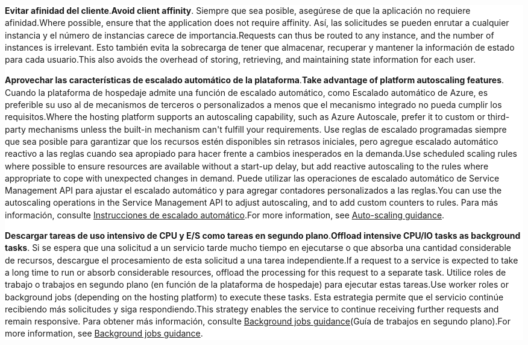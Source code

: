<span data-ttu-id="a7ef1-129">**Evitar afinidad del cliente**.</span><span class="sxs-lookup"><span data-stu-id="a7ef1-129">**Avoid client affinity**.</span></span> <span data-ttu-id="a7ef1-130">Siempre que sea posible, asegúrese de que la aplicación no requiere afinidad.</span><span class="sxs-lookup"><span data-stu-id="a7ef1-130">Where possible, ensure that the application does not require affinity.</span></span> <span data-ttu-id="a7ef1-131">Así, las solicitudes se pueden enrutar a cualquier instancia y el número de instancias carece de importancia.</span><span class="sxs-lookup"><span data-stu-id="a7ef1-131">Requests can thus be routed to any instance, and the number of instances is irrelevant.</span></span> <span data-ttu-id="a7ef1-132">Esto también evita la sobrecarga de tener que almacenar, recuperar y mantener la información de estado para cada usuario.</span><span class="sxs-lookup"><span data-stu-id="a7ef1-132">This also avoids the overhead of storing, retrieving, and maintaining state information for each user.</span></span>

<span data-ttu-id="a7ef1-133">**Aprovechar las características de escalado automático de la plataforma**.</span><span class="sxs-lookup"><span data-stu-id="a7ef1-133">**Take advantage of platform autoscaling features**.</span></span> <span data-ttu-id="a7ef1-134">Cuando la plataforma de hospedaje admite una función de escalado automático, como Escalado automático de Azure, es preferible su uso al de mecanismos de terceros o personalizados a menos que el mecanismo integrado no pueda cumplir los requisitos.</span><span class="sxs-lookup"><span data-stu-id="a7ef1-134">Where the hosting platform supports an autoscaling capability, such as Azure Autoscale, prefer it to custom or third-party mechanisms unless the built-in mechanism can't fulfill your requirements.</span></span> <span data-ttu-id="a7ef1-135">Use reglas de escalado programadas siempre que sea posible para garantizar que los recursos estén disponibles sin retrasos iniciales, pero agregue escalado automático reactivo a las reglas cuando sea apropiado para hacer frente a cambios inesperados en la demanda.</span><span class="sxs-lookup"><span data-stu-id="a7ef1-135">Use scheduled scaling rules where possible to ensure resources are available without a start-up delay, but add reactive autoscaling to the rules where appropriate to cope with unexpected changes in demand.</span></span> <span data-ttu-id="a7ef1-136">Puede utilizar las operaciones de escalado automático de Service Management API para ajustar el escalado automático y para agregar contadores personalizados a las reglas.</span><span class="sxs-lookup"><span data-stu-id="a7ef1-136">You can use the autoscaling operations in the Service Management API to adjust autoscaling, and to add custom counters to rules.</span></span> <span data-ttu-id="a7ef1-137">Para más información, consulte [Instrucciones de escalado automático](../best-practices/auto-scaling.md).</span><span class="sxs-lookup"><span data-stu-id="a7ef1-137">For more information, see [Auto-scaling guidance](../best-practices/auto-scaling.md).</span></span>

<span data-ttu-id="a7ef1-138">**Descargar tareas de uso intensivo de CPU y E/S como tareas en segundo plano**.</span><span class="sxs-lookup"><span data-stu-id="a7ef1-138">**Offload intensive CPU/IO tasks as background tasks**.</span></span> <span data-ttu-id="a7ef1-139">Si se espera que una solicitud a un servicio tarde mucho tiempo en ejecutarse o que absorba una cantidad considerable de recursos, descargue el procesamiento de esta solicitud a una tarea independiente.</span><span class="sxs-lookup"><span data-stu-id="a7ef1-139">If a request to a service is expected to take a long time to run or absorb considerable resources, offload the processing for this request to a separate task.</span></span> <span data-ttu-id="a7ef1-140">Utilice roles de trabajo o trabajos en segundo plano (en función de la plataforma de hospedaje) para ejecutar estas tareas.</span><span class="sxs-lookup"><span data-stu-id="a7ef1-140">Use worker roles or background jobs (depending on the hosting platform) to execute these tasks.</span></span> <span data-ttu-id="a7ef1-141">Esta estrategia permite que el servicio continúe recibiendo más solicitudes y siga respondiendo.</span><span class="sxs-lookup"><span data-stu-id="a7ef1-141">This strategy enables the service to continue receiving further requests and remain responsive.</span></span>  <span data-ttu-id="a7ef1-142">Para obtener más información, consulte [Background jobs guidance](../best-practices/background-jobs.md)(Guía de trabajos en segundo plano).</span><span class="sxs-lookup"><span data-stu-id="a7ef1-142">For more information, see [Background jobs guidance](../best-practices/background-jobs.md).</span></span>
